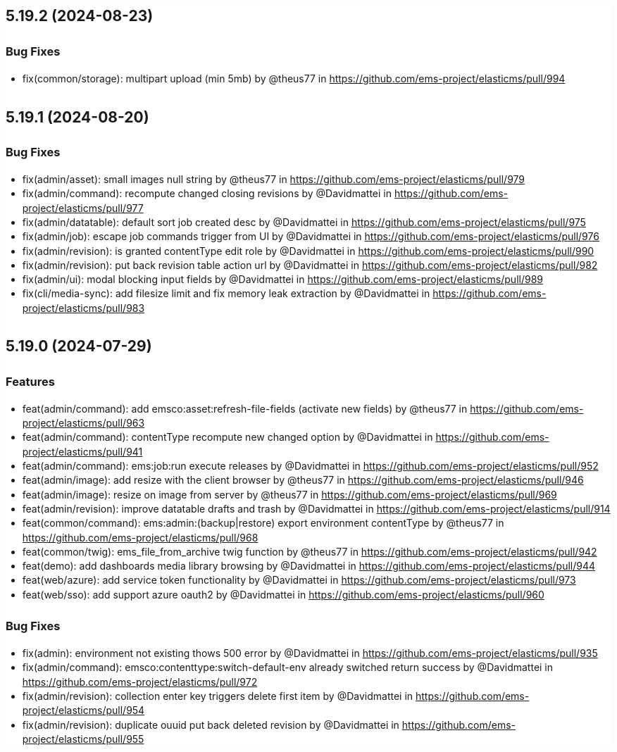 ## 5.19.2 (2024-08-23)
### Bug Fixes
* fix(common/storage): multipart upload (min 5mb) by @theus77 in https://github.com/ems-project/elasticms/pull/994

## 5.19.1 (2024-08-20)
### Bug Fixes
* fix(admin/asset): small images null string by @theus77 in https://github.com/ems-project/elasticms/pull/979
* fix(admin/command): recompute changed closing revisions by @Davidmattei in https://github.com/ems-project/elasticms/pull/977
* fix(admin/datatable): default sort job created desc by @Davidmattei in https://github.com/ems-project/elasticms/pull/975
* fix(admin/job): escape job commands trigger from UI by @Davidmattei in https://github.com/ems-project/elasticms/pull/976
* fix(admin/revision): is granted contentType edit role by @Davidmattei in https://github.com/ems-project/elasticms/pull/990
* fix(admin/revision): put back revision table action url by @Davidmattei in https://github.com/ems-project/elasticms/pull/982
* fix(admin/ui): modal blocking input fields by @Davidmattei in https://github.com/ems-project/elasticms/pull/989
* fix(cli/media-sync): add filesize limit and fix memory leak extraction by @Davidmattei in https://github.com/ems-project/elasticms/pull/983

## 5.19.0 (2024-07-29)
### Features
* feat(admin/command): add emsco:asset:refresh-file-fields (activate new fields) by @theus77 in https://github.com/ems-project/elasticms/pull/963
* feat(admin/command): contentType recompute new changed option by @Davidmattei in https://github.com/ems-project/elasticms/pull/941
* feat(admin/command): ems:job:run execute releases by @Davidmattei in https://github.com/ems-project/elasticms/pull/952
* feat(admin/image): add resize  with the client browser by @theus77 in https://github.com/ems-project/elasticms/pull/946
* feat(admin/image): resize on image from server by @theus77 in https://github.com/ems-project/elasticms/pull/969
* feat(admin/revision): improve datatable drafts and trash by @Davidmattei in https://github.com/ems-project/elasticms/pull/914
* feat(common/command): ems:admin:(backup|restore) export environment contentType by @theus77 in https://github.com/ems-project/elasticms/pull/968
* feat(common/twig): ems_file_from_archive twig function by @theus77 in https://github.com/ems-project/elasticms/pull/942
* feat(demo): add dashboards media library browsing by @Davidmattei in https://github.com/ems-project/elasticms/pull/944
* feat(web/azure): add service token functionality  by @Davidmattei in https://github.com/ems-project/elasticms/pull/973
* feat(web/sso): add support azure oauth2 by @Davidmattei in https://github.com/ems-project/elasticms/pull/960
### Bug Fixes
* fix(admin): environment not existing thows 500 error by @Davidmattei in https://github.com/ems-project/elasticms/pull/935
* fix(admin/command): emsco:contenttype:switch-default-env already switched return success by @Davidmattei in https://github.com/ems-project/elasticms/pull/972
* fix(admin/revision): collection enter key triggers delete first item by @Davidmattei in https://github.com/ems-project/elasticms/pull/954
* fix(admin/revision): duplicate ouuid put back deleted revision by @Davidmattei in https://github.com/ems-project/elasticms/pull/955